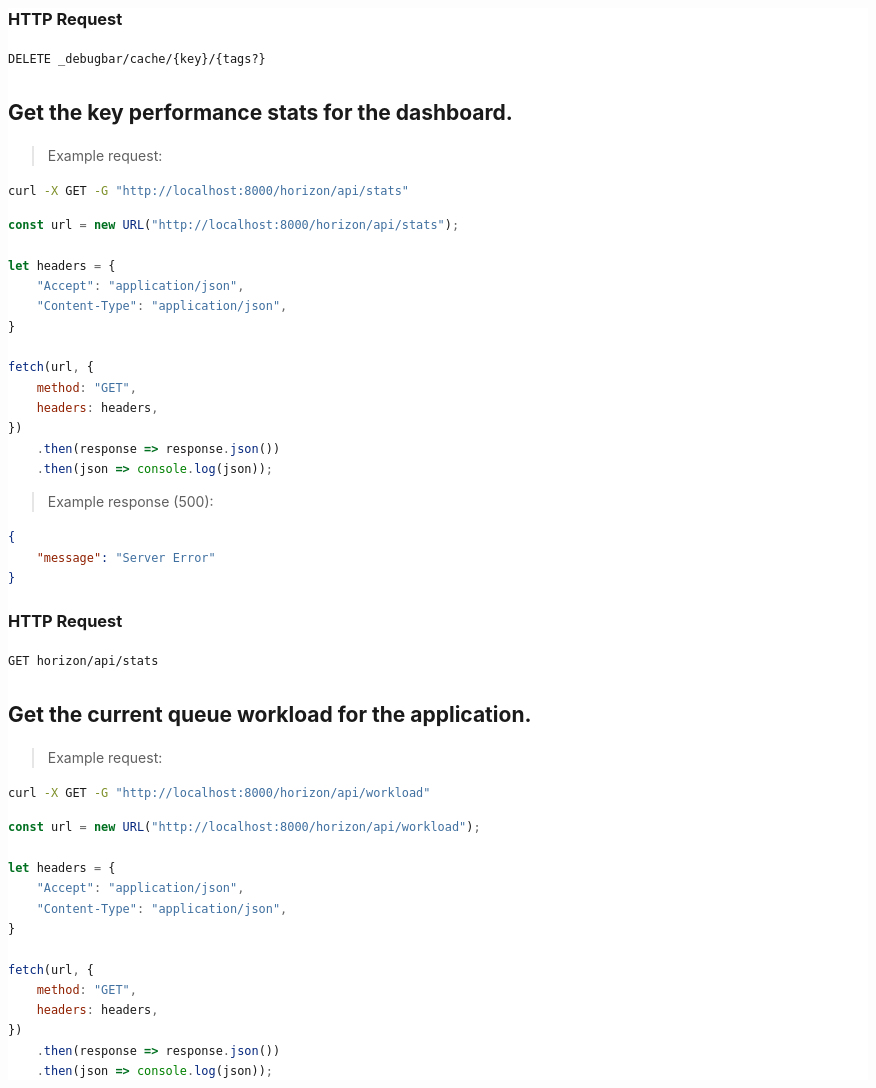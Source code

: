 

### HTTP Request
`DELETE _debugbar/cache/{key}/{tags?}`





## Get the key performance stats for the dashboard.

> Example request:

```bash
curl -X GET -G "http://localhost:8000/horizon/api/stats" 
```

```javascript
const url = new URL("http://localhost:8000/horizon/api/stats");

let headers = {
    "Accept": "application/json",
    "Content-Type": "application/json",
}

fetch(url, {
    method: "GET",
    headers: headers,
})
    .then(response => response.json())
    .then(json => console.log(json));
```


> Example response (500):

```json
{
    "message": "Server Error"
}
```

### HTTP Request
`GET horizon/api/stats`





## Get the current queue workload for the application.

> Example request:

```bash
curl -X GET -G "http://localhost:8000/horizon/api/workload" 
```

```javascript
const url = new URL("http://localhost:8000/horizon/api/workload");

let headers = {
    "Accept": "application/json",
    "Content-Type": "application/json",
}

fetch(url, {
    method: "GET",
    headers: headers,
})
    .then(response => response.json())
    .then(json => console.log(json));
```